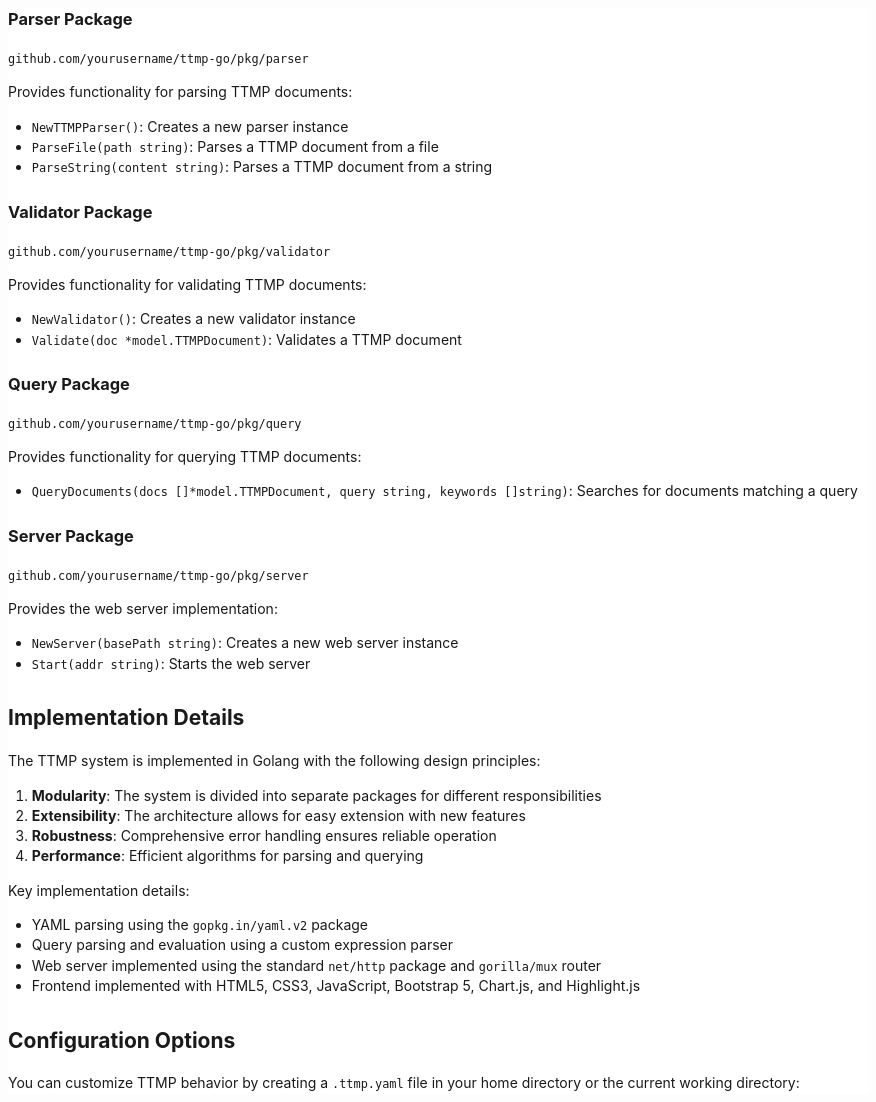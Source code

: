 ### Parser Package

`github.com/yourusername/ttmp-go/pkg/parser`

Provides functionality for parsing TTMP documents:

- `NewTTMPParser()`: Creates a new parser instance
- `ParseFile(path string)`: Parses a TTMP document from a file
- `ParseString(content string)`: Parses a TTMP document from a string

### Validator Package

`github.com/yourusername/ttmp-go/pkg/validator`

Provides functionality for validating TTMP documents:

- `NewValidator()`: Creates a new validator instance
- `Validate(doc *model.TTMPDocument)`: Validates a TTMP document

### Query Package

`github.com/yourusername/ttmp-go/pkg/query`

Provides functionality for querying TTMP documents:

- `QueryDocuments(docs []*model.TTMPDocument, query string, keywords []string)`: Searches for documents matching a query

### Server Package

`github.com/yourusername/ttmp-go/pkg/server`

Provides the web server implementation:

- `NewServer(basePath string)`: Creates a new web server instance
- `Start(addr string)`: Starts the web server

## Implementation Details

The TTMP system is implemented in Golang with the following design principles:

1. **Modularity**: The system is divided into separate packages for different responsibilities
2. **Extensibility**: The architecture allows for easy extension with new features
3. **Robustness**: Comprehensive error handling ensures reliable operation
4. **Performance**: Efficient algorithms for parsing and querying

Key implementation details:

- YAML parsing using the `gopkg.in/yaml.v2` package
- Query parsing and evaluation using a custom expression parser
- Web server implemented using the standard `net/http` package and `gorilla/mux` router
- Frontend implemented with HTML5, CSS3, JavaScript, Bootstrap 5, Chart.js, and Highlight.js

## Configuration Options

You can customize TTMP behavior by creating a `.ttmp.yaml` file in your home directory or the current working directory:
